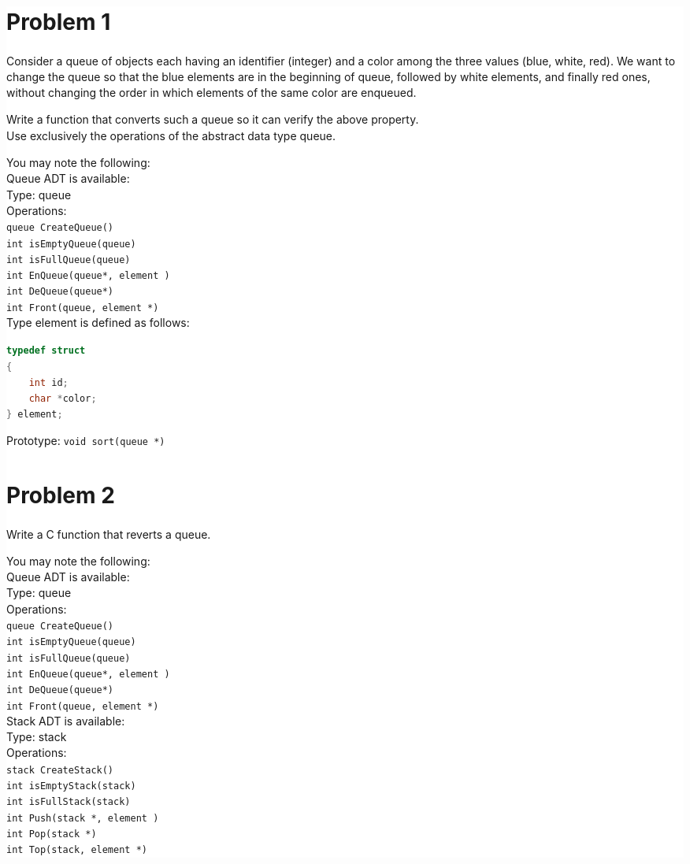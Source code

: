 # Problem 1

Consider a queue of objects each having an identifier (integer) and a color among the three values (blue, white, red). We want to change the queue so that the blue elements are in the beginning of queue, followed by white elements, and finally red ones, without changing the order in which elements of the same color are enqueued.

Write a function that converts such a queue so it can verify the above property.  
Use exclusively the operations of the abstract data type queue.

You may note the following:  
Queue ADT is available:  
Type: queue  
Operations:   
`queue CreateQueue()`  
`int isEmptyQueue(queue)`  
`int isFullQueue(queue)`  
`int EnQueue(queue*, element )`  
`int DeQueue(queue*)`  
`int Front(queue, element *)`  
Type element is defined as follows:
```C
typedef struct 
{
	int id; 
	char *color;
} element;
```
Prototype: `void sort(queue *)`

# Problem 2

Write a C function that reverts a queue.

You may note the following:  
Queue ADT is available:  
Type: queue  
Operations:   
`queue CreateQueue()`  
`int isEmptyQueue(queue)`  
`int isFullQueue(queue)`  
`int EnQueue(queue*, element )`  
`int DeQueue(queue*)`  
`int Front(queue, element *)`  
Stack ADT is available:  
Type: stack   
Operations:   
`stack CreateStack()`  
`int isEmptyStack(stack)`  
`int isFullStack(stack)`  
`int Push(stack *, element )`  
`int Pop(stack *)`  
`int Top(stack, element *)`  
